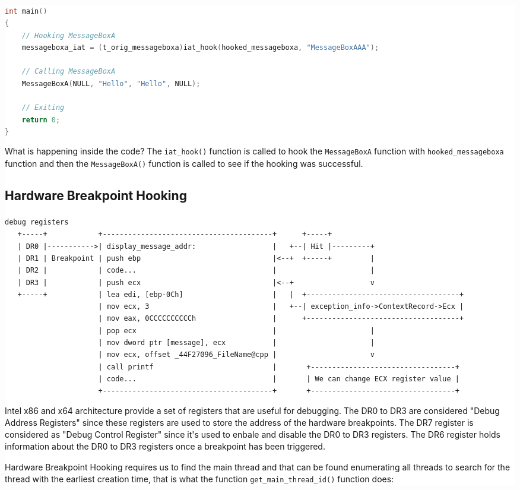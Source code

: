 ```cpp title="IAT Hooking Example"
int main()
{
	// Hooking MessageBoxA
	messageboxa_iat = (t_orig_messageboxa)iat_hook(hooked_messageboxa, "MessageBoxAAA");

	// Calling MessageBoxA
	MessageBoxA(NULL, "Hello", "Hello", NULL);

	// Exiting
	return 0;
}
```

What is happening inside the code? The `iat_hook()` function is called to hook the `MessageBoxA` function with `hooked_messageboxa` function and then the `MessageBoxA()` function is called to see if the hooking was successful.

## Hardware Breakpoint Hooking

```text title="Hardware Breakpoint Hooking Graph"
debug registers
   +-----+            +----------------------------------------+      +-----+
   | DR0 |----------->| display_message_addr:                  |   +--| Hit |---------+
   | DR1 | Breakpoint | push ebp                               |<--+  +-----+         |
   | DR2 |            | code...                                |                      |
   | DR3 |            | push ecx                               |<--+                  v 
   +-----+            | lea edi, [ebp-0Ch]                     |   |  +------------------------------------+
                      | mov ecx, 3                             |   +--| exception_info->ContextRecord->Ecx |
                      | mov eax, 0CCCCCCCCCCh                  |      +------------------------------------+
                      | pop ecx                                |                      |
                      | mov dword ptr [message], ecx           |                      |
                      | mov ecx, offset _44F27096_FileName@cpp |                      v
                      | call printf                            |       +----------------------------------+
                      | code...                                |       | We can change ECX register value |
                      +----------------------------------------+       +----------------------------------+
```

Intel x86 and x64 architecture provide a set of registers that are useful for debugging. The DR0 to DR3 are considered "Debug Address Registers" since these registers are used to store the address of the hardware breakpoints. The DR7 register is considered as "Debug Control Register" since it's used to enbale and disable the DR0 to DR3 registers. The DR6 register holds information about the DR0 to DR3 registers once a breakpoint has been triggered.

Hardware Breakpoint Hooking requires us to find the main thread and that can be found enumerating all threads to search for the thread with the earliest creation time, that is what the function `get_main_thread_id()` function does:
